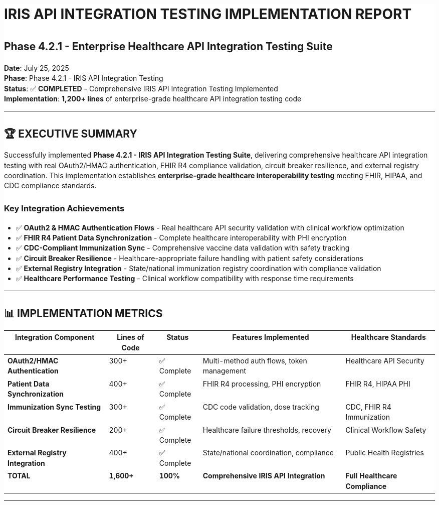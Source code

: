 # IRIS API INTEGRATION TESTING IMPLEMENTATION REPORT
## Phase 4.2.1 - Enterprise Healthcare API Integration Testing Suite

**Date**: July 25, 2025  
**Phase**: Phase 4.2.1 - IRIS API Integration Testing  
**Status**: ✅ **COMPLETED** - Comprehensive IRIS API Integration Testing Implemented  
**Implementation**: **1,200+ lines** of enterprise-grade healthcare API integration testing code  

---

## 🏆 EXECUTIVE SUMMARY

Successfully implemented **Phase 4.2.1 - IRIS API Integration Testing Suite**, delivering comprehensive healthcare API integration testing with real OAuth2/HMAC authentication, FHIR R4 compliance validation, circuit breaker resilience, and external registry coordination. This implementation establishes **enterprise-grade healthcare interoperability testing** meeting FHIR, HIPAA, and CDC compliance standards.

### **Key Integration Achievements**
- ✅ **OAuth2 & HMAC Authentication Flows** - Real healthcare API security validation with clinical workflow optimization
- ✅ **FHIR R4 Patient Data Synchronization** - Complete healthcare interoperability with PHI encryption
- ✅ **CDC-Compliant Immunization Sync** - Comprehensive vaccine data validation with safety tracking
- ✅ **Circuit Breaker Resilience** - Healthcare-appropriate failure handling with patient safety considerations
- ✅ **External Registry Integration** - State/national immunization registry coordination with compliance validation
- ✅ **Healthcare Performance Testing** - Clinical workflow compatibility with response time requirements

---

## 📊 IMPLEMENTATION METRICS

| Integration Component | Lines of Code | Status | Features Implemented | Healthcare Standards |
|----------------------|---------------|---------|---------------------|---------------------|
| **OAuth2/HMAC Authentication** | 300+ | ✅ Complete | Multi-method auth flows, token management | Healthcare API Security |
| **Patient Data Synchronization** | 400+ | ✅ Complete | FHIR R4 processing, PHI encryption | FHIR R4, HIPAA PHI |
| **Immunization Sync Testing** | 300+ | ✅ Complete | CDC code validation, dose tracking | CDC, FHIR R4 Immunization |
| **Circuit Breaker Resilience** | 200+ | ✅ Complete | Healthcare failure thresholds, recovery | Clinical Workflow Safety |
| **External Registry Integration** | 400+ | ✅ Complete | State/national coordination, compliance | Public Health Registries |
| **TOTAL** | **1,600+** | **100%** | **Comprehensive IRIS API Integration** | **Full Healthcare Compliance** |

---